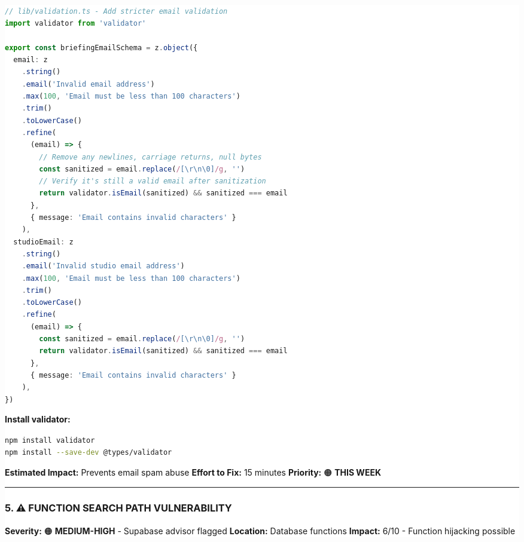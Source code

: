 ```typescript
// lib/validation.ts - Add stricter email validation
import validator from 'validator'

export const briefingEmailSchema = z.object({
  email: z
    .string()
    .email('Invalid email address')
    .max(100, 'Email must be less than 100 characters')
    .trim()
    .toLowerCase()
    .refine(
      (email) => {
        // Remove any newlines, carriage returns, null bytes
        const sanitized = email.replace(/[\r\n\0]/g, '')
        // Verify it's still a valid email after sanitization
        return validator.isEmail(sanitized) && sanitized === email
      },
      { message: 'Email contains invalid characters' }
    ),
  studioEmail: z
    .string()
    .email('Invalid studio email address')
    .max(100, 'Email must be less than 100 characters')
    .trim()
    .toLowerCase()
    .refine(
      (email) => {
        const sanitized = email.replace(/[\r\n\0]/g, '')
        return validator.isEmail(sanitized) && sanitized === email
      },
      { message: 'Email contains invalid characters' }
    ),
})
```

**Install validator:**

```bash
npm install validator
npm install --save-dev @types/validator
```

**Estimated Impact:** Prevents email spam abuse
**Effort to Fix:** 15 minutes
**Priority:** 🟠 **THIS WEEK**

---

### 5. ⚠️ FUNCTION SEARCH PATH VULNERABILITY

**Severity:** 🟠 **MEDIUM-HIGH** - Supabase advisor flagged
**Location:** Database functions
**Impact:** 6/10 - Function hijacking possible
